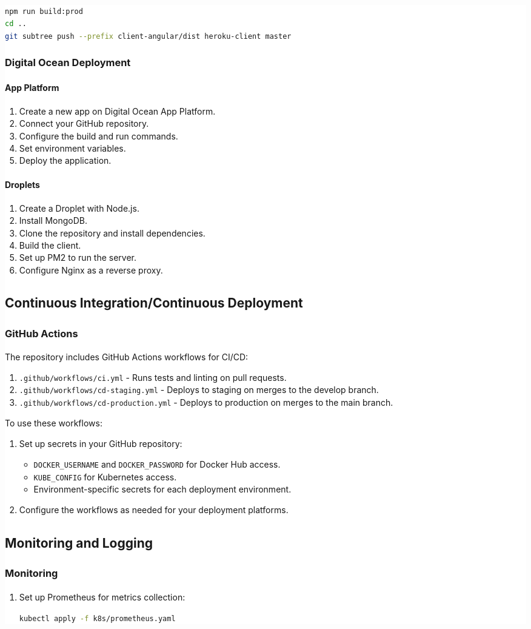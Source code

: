    ```bash
   npm run build:prod
   cd ..
   git subtree push --prefix client-angular/dist heroku-client master
   ```

### Digital Ocean Deployment

#### App Platform

1. Create a new app on Digital Ocean App Platform.
2. Connect your GitHub repository.
3. Configure the build and run commands.
4. Set environment variables.
5. Deploy the application.

#### Droplets

1. Create a Droplet with Node.js.
2. Install MongoDB.
3. Clone the repository and install dependencies.
4. Build the client.
5. Set up PM2 to run the server.
6. Configure Nginx as a reverse proxy.

## Continuous Integration/Continuous Deployment

### GitHub Actions

The repository includes GitHub Actions workflows for CI/CD:

1. `.github/workflows/ci.yml` - Runs tests and linting on pull requests.
2. `.github/workflows/cd-staging.yml` - Deploys to staging on merges to the develop branch.
3. `.github/workflows/cd-production.yml` - Deploys to production on merges to the main branch.

To use these workflows:

1. Set up secrets in your GitHub repository:

   - `DOCKER_USERNAME` and `DOCKER_PASSWORD` for Docker Hub access.
   - `KUBE_CONFIG` for Kubernetes access.
   - Environment-specific secrets for each deployment environment.

2. Configure the workflows as needed for your deployment platforms.

## Monitoring and Logging

### Monitoring

1. Set up Prometheus for metrics collection:

   ```bash
   kubectl apply -f k8s/prometheus.yaml
   ```

